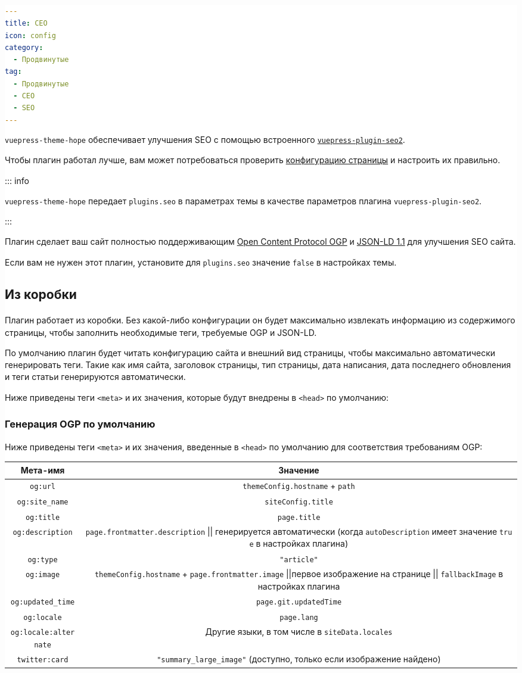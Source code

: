 ```yaml
---
title: СЕО
icon: config
category:
  - Продвинутые
tag:
  - Продвинутые
  - СЕО
  - SEO
---
```


`vuepress-theme-hope` обеспечивает улучшения SEO с помощью встроенного [`vuepress-plugin-seo2`][seo2].

Чтобы плагин работал лучше, вам может потребоваться проверить [конфигурацию страницы](../../config/frontmatter/info.md) и настроить их правильно.

::: info

`vuepress-theme-hope` передает `plugins.seo` в параметрах темы в качестве параметров плагина `vuepress-plugin-seo2`.

:::

Плагин сделает ваш сайт полностью поддерживающим [Open Content Protocol OGP](https://ogp.me/) и [JSON-LD 1.1](https://www.w3.org/TR/json-ld-api/) для улучшения SEO сайта.

Если вам не нужен этот плагин, установите для `plugins.seo` значение `false` в настройках темы.



## Из коробки

Плагин работает из коробки. Без какой-либо конфигурации он будет максимально извлекать информацию из содержимого страницы, чтобы заполнить необходимые теги, требуемые OGP и JSON-LD.

По умолчанию плагин будет читать конфигурацию сайта и внешний вид страницы, чтобы максимально автоматически генерировать теги. Такие как имя сайта, заголовок страницы, тип страницы, дата написания, дата последнего обновления и теги статьи генерируются автоматически.

Ниже приведены теги `<meta>` и их значения, которые будут внедрены в `<head>` по умолчанию:

### Генерация OGP по умолчанию

Ниже приведены теги `<meta>` и их значения, введенные в `<head>` по умолчанию для соответствия требованиям OGP:

|         Мета-имя         |                                                              Значение                                                               |
| :----------------------: | :---------------------------------------------------------------------------------------------------------------------------------: |
|         `og:url`         |                                                   `themeConfig.hostname` + `path`                                                   |
|      `og:site_name`      |                                                         `siteConfig.title`                                                          |
|        `og:title`        |                                                            `page.title`                                                             |
|     `og:description`     | `page.frontmatter.description` \|\| генерируется автоматически (когда `autoDescription` имеет значение `true` в настройках плагина) |
|        `og:type`         |                                                             `"article"`                                                             |
|        `og:image`        |   `themeConfig.hostname` + `page.frontmatter.image` \|\|первое изображение на странице \|\| `fallbackImage` в настройках плагина    |
|    `og:updated_time`     |                                                       `page.git.updatedTime`                                                        |
|       `og:locale`        |                                                             `page.lang`                                                             |
|  `og:locale:alternate`   |                                           Другие языки, в том числе в `siteData.locales`                                            |
|      `twitter:card`      |                                 `"summary_large_image"` (доступно, только если изображение найдено)                                 |

[seo2]: https://vuepress-theme-hope.github.io/v2/seo/
[seo2-config]: https://vuepress-theme-hope.github.io/v2/seo/config.html
